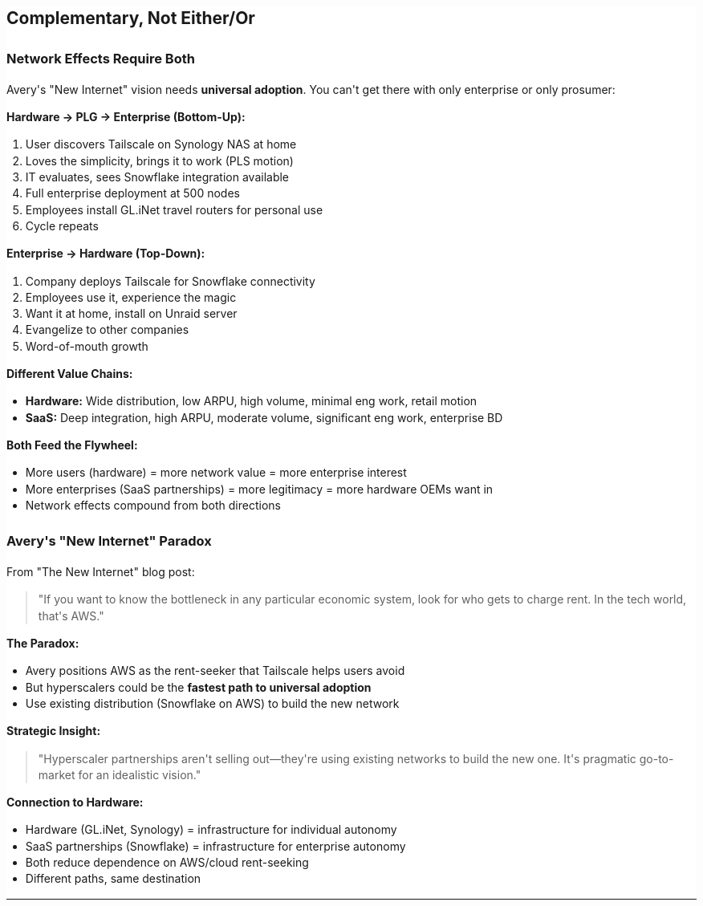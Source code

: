 
## Complementary, Not Either/Or

### Network Effects Require Both

Avery's "New Internet" vision needs **universal adoption**. You can't get there with only enterprise or only prosumer:

**Hardware → PLG → Enterprise (Bottom-Up):**
1. User discovers Tailscale on Synology NAS at home
2. Loves the simplicity, brings it to work (PLS motion)
3. IT evaluates, sees Snowflake integration available
4. Full enterprise deployment at 500 nodes
5. Employees install GL.iNet travel routers for personal use
6. Cycle repeats

**Enterprise → Hardware (Top-Down):**
1. Company deploys Tailscale for Snowflake connectivity
2. Employees use it, experience the magic
3. Want it at home, install on Unraid server
4. Evangelize to other companies
5. Word-of-mouth growth

**Different Value Chains:**
- **Hardware:** Wide distribution, low ARPU, high volume, minimal eng work, retail motion
- **SaaS:** Deep integration, high ARPU, moderate volume, significant eng work, enterprise BD

**Both Feed the Flywheel:**
- More users (hardware) = more network value = more enterprise interest
- More enterprises (SaaS partnerships) = more legitimacy = more hardware OEMs want in
- Network effects compound from both directions

### Avery's "New Internet" Paradox

From "The New Internet" blog post:
> "If you want to know the bottleneck in any particular economic system, look for who gets to charge rent. In the tech world, that's AWS."

**The Paradox:**
- Avery positions AWS as the rent-seeker that Tailscale helps users avoid
- But hyperscalers could be the **fastest path to universal adoption**
- Use existing distribution (Snowflake on AWS) to build the new network

**Strategic Insight:**
> "Hyperscaler partnerships aren't selling out—they're using existing networks to build the new one. It's pragmatic go-to-market for an idealistic vision."

**Connection to Hardware:**
- Hardware (GL.iNet, Synology) = infrastructure for individual autonomy
- SaaS partnerships (Snowflake) = infrastructure for enterprise autonomy
- Both reduce dependence on AWS/cloud rent-seeking
- Different paths, same destination

---
